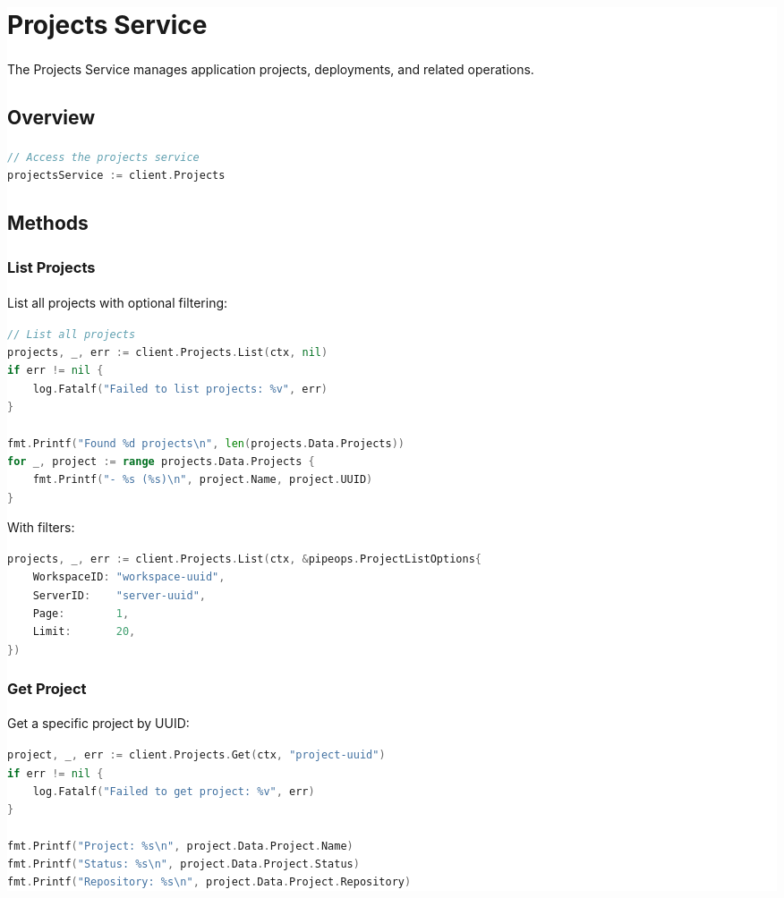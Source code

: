 # Projects Service

The Projects Service manages application projects, deployments, and related operations.

## Overview

```go
// Access the projects service
projectsService := client.Projects
```

## Methods

### List Projects

List all projects with optional filtering:

```go
// List all projects
projects, _, err := client.Projects.List(ctx, nil)
if err != nil {
    log.Fatalf("Failed to list projects: %v", err)
}

fmt.Printf("Found %d projects\n", len(projects.Data.Projects))
for _, project := range projects.Data.Projects {
    fmt.Printf("- %s (%s)\n", project.Name, project.UUID)
}
```

With filters:

```go
projects, _, err := client.Projects.List(ctx, &pipeops.ProjectListOptions{
    WorkspaceID: "workspace-uuid",
    ServerID:    "server-uuid",
    Page:        1,
    Limit:       20,
})
```

### Get Project

Get a specific project by UUID:

```go
project, _, err := client.Projects.Get(ctx, "project-uuid")
if err != nil {
    log.Fatalf("Failed to get project: %v", err)
}

fmt.Printf("Project: %s\n", project.Data.Project.Name)
fmt.Printf("Status: %s\n", project.Data.Project.Status)
fmt.Printf("Repository: %s\n", project.Data.Project.Repository)
```
